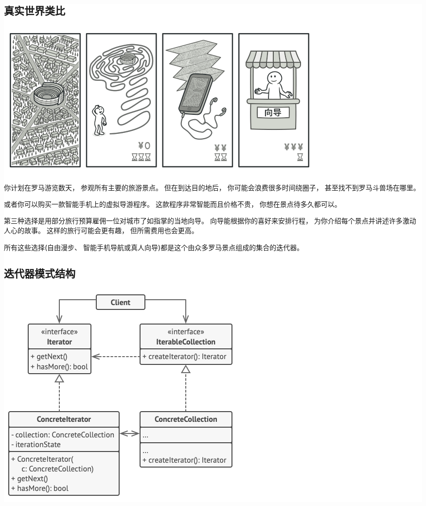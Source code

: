 ## 真实世界类比

![漫步罗马的不同方式。](../../../../.vuepress/public/assets/images/brain-boom/design-patterns/behavioral/iterator/iterator-comic-1-zh.png)

你计划在罗马游览数天， 参观所有主要的旅游景点。 但在到达目的地后， 你可能会浪费很多时间绕圈子， 甚至找不到罗马斗兽场在哪里。

或者你可以购买一款智能手机上的虚拟导游程序。 这款程序非常智能而且价格不贵， 你想在景点待多久都可以。

第三种选择是用部分旅行预算雇佣一位对城市了如指掌的当地向导。 向导能根据你的喜好来安排行程， 为你介绍每个景点并讲述许多激动人心的故事。 这样的旅行可能会更有趣， 但所需费用也会更高。

所有这些选择(自由漫步、 智能手机导航或真人向导)都是这个由众多罗马景点组成的集合的迭代器。

## 迭代器模式结构

![](../../../../.vuepress/public/assets/images/brain-boom/design-patterns/behavioral/iterator/structure.png)
